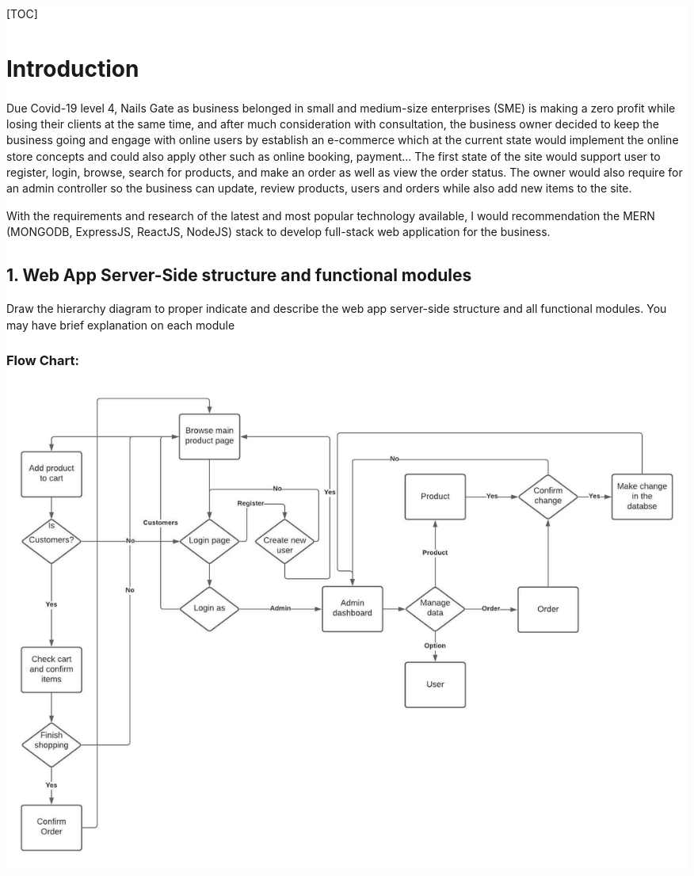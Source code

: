 [TOC]

# Introduction

Due Covid-19 level 4, Nails Gate as business belonged in small and medium-size enterprises (SME) is making a zero profit while losing their clients at the same time, and after much consideration with consultation, the business owner decided to keep the business going and engage with online users by establish an e-commerce which at the current state would implement the online store concepts and could also apply other such as online booking, payment... The first state of the site would support user to register, login, browse, search for products, and make an order as well as view the order status. The owner would also require for an admin controller so the business can update, review products, users and orders while also add new items to the site.

With the requirements and research of the latest and most popular technology available, I would recommendation the MERN (MONGODB, ExpressJS, ReactJS, NodeJS) stack to develop full-stack web application for the business.

## 1. Web App Server-Side structure and functional modules 

Draw the hierarchy diagram to proper indicate and describe the web app server-side structure and all functional modules. You may have brief explanation on each module

### Flow Chart:

![E-commerce diagram](./src/flowchart.jpeg)
